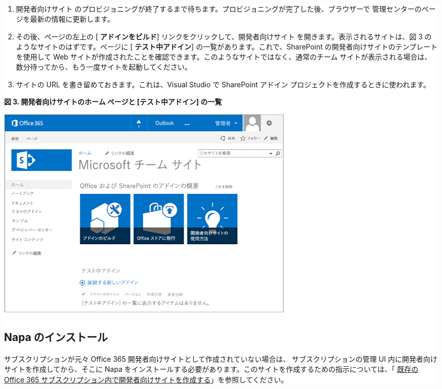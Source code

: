     
    

  
    
    

1. 開発者向けサイト のプロビジョニングが終了するまで待ちます。プロビジョニングが完了した後、ブラウザーで 管理センターのページを最新の情報に更新します。
    
  
2. その後、ページの左上の [ **アドインをビルド**] リンクをクリックして、開発者向けサイト を開きます。表示されるサイトは、図 3 のようなサイトのはずです。ページに [ **テスト中アドイン**] の一覧があります。これで、SharePoint の開発者向けサイトのテンプレートを使用して Web サイトが作成されたことを確認できます。このようなサイトではなく、通常のチーム サイトが表示される場合は、数分待ってから、もう一度サイトを起動してください。
    
  
3. サイトの URL を書き留めておきます。これは、Visual Studio で SharePoint アドイン プロジェクトを作成するときに使われます。
    
  

**図 3. 開発者向けサイトのホーム ページと [テスト中アドイン] の一覧**

  
    
    

  
    
    
![開発者向けサイトのホームページを示すスクリーン ショット。](images/SP15_DeveloperSiteHome_border.png)
  
    
    

  
    
    

  
    
    

## Napa のインストール
<a name="Overview"> </a>

 サブスクリプションが元々 Office 365 開発者向けサイトとして作成されていない場合は、 サブスクリプションの管理 UI 内に開発者向けサイトを作成してから、そこに Napa をインストールする必要があります。このサイトを作成するための指示については、「 [既存の Office 365 サブスクリプション内で開発者向けサイトを作成する](create-a-developer-site-on-an-existing-office-365-subscription.md)」を参照してください。
  